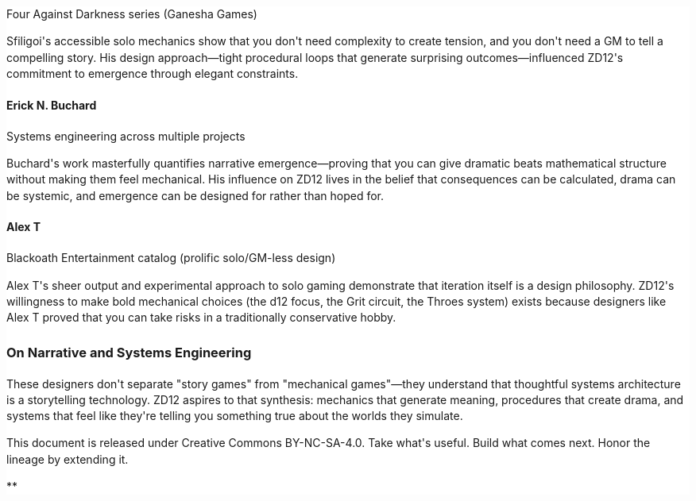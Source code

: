 Four Against Darkness series (Ganesha Games)

Sfiligoi's accessible solo mechanics show that you don't need complexity to create tension, and you don't need a GM to tell a compelling story. His design approach—tight procedural loops that generate surprising outcomes—influenced ZD12's commitment to emergence through elegant constraints.

#### Erick N. Buchard

Systems engineering across multiple projects

Buchard's work masterfully quantifies narrative emergence—proving that you can give dramatic beats mathematical structure without making them feel mechanical. His influence on ZD12 lives in the belief that consequences can be calculated, drama can be systemic, and emergence can be designed for rather than hoped for.

#### Alex T

Blackoath Entertainment catalog (prolific solo/GM-less design)

Alex T's sheer output and experimental approach to solo gaming demonstrate that iteration itself is a design philosophy. ZD12's willingness to make bold mechanical choices (the d12 focus, the Grit circuit, the Throes system) exists because designers like Alex T proved that you can take risks in a traditionally conservative hobby.

### On Narrative and Systems Engineering

These designers don't separate "story games" from "mechanical games"—they understand that thoughtful systems architecture is a storytelling technology. ZD12 aspires to that synthesis: mechanics that generate meaning, procedures that create drama, and systems that feel like they're telling you something true about the worlds they simulate.

This document is released under Creative Commons BY-NC-SA-4.0. Take what's useful. Build what comes next. Honor the lineage by extending it.

**

[^1]: A note on foundational debts: This book—and the thinking that made it possible—would not exist without Sir Terry Pratchett. His Discworld novels taught me that systems could be examined with rigor and love simultaneously, that footnotes could be architecture, that stories operate on their own physics. The concept of "narrativium" (the elemental substance of Story) shapes how I understand emergence, meaning-making, and the relationship between rules and play. I never met the man, but his work fundamentally rewired my cognitive lens. Every game designer who treats mechanics as narrative technology, who believes systems can teach philosophy, who understands that laughter and profundity are not opposites—we all owe him more than we can articulate. GNU Terry Pratchett.
